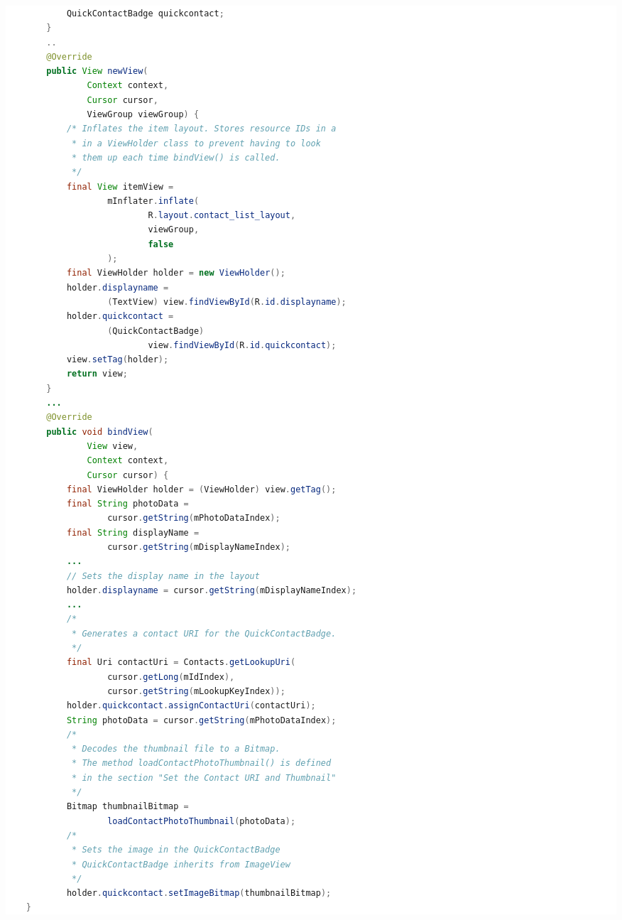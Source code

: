 ```java
            QuickContactBadge quickcontact;
        }
        ..
        @Override
        public View newView(
                Context context,
                Cursor cursor,
                ViewGroup viewGroup) {
            /* Inflates the item layout. Stores resource IDs in a
             * in a ViewHolder class to prevent having to look
             * them up each time bindView() is called.
             */
            final View itemView =
                    mInflater.inflate(
                            R.layout.contact_list_layout,
                            viewGroup,
                            false
                    );
            final ViewHolder holder = new ViewHolder();
            holder.displayname =
                    (TextView) view.findViewById(R.id.displayname);
            holder.quickcontact =
                    (QuickContactBadge)
                            view.findViewById(R.id.quickcontact);
            view.setTag(holder);
            return view;
        }
        ...
        @Override
        public void bindView(
                View view,
                Context context,
                Cursor cursor) {
            final ViewHolder holder = (ViewHolder) view.getTag();
            final String photoData =
                    cursor.getString(mPhotoDataIndex);
            final String displayName =
                    cursor.getString(mDisplayNameIndex);
            ...
            // Sets the display name in the layout
            holder.displayname = cursor.getString(mDisplayNameIndex);
            ...
            /*
             * Generates a contact URI for the QuickContactBadge.
             */
            final Uri contactUri = Contacts.getLookupUri(
                    cursor.getLong(mIdIndex),
                    cursor.getString(mLookupKeyIndex));
            holder.quickcontact.assignContactUri(contactUri);
            String photoData = cursor.getString(mPhotoDataIndex);
            /*
             * Decodes the thumbnail file to a Bitmap.
             * The method loadContactPhotoThumbnail() is defined
             * in the section "Set the Contact URI and Thumbnail"
             */
            Bitmap thumbnailBitmap =
                    loadContactPhotoThumbnail(photoData);
            /*
             * Sets the image in the QuickContactBadge
             * QuickContactBadge inherits from ImageView
             */
            holder.quickcontact.setImageBitmap(thumbnailBitmap);
    }
```